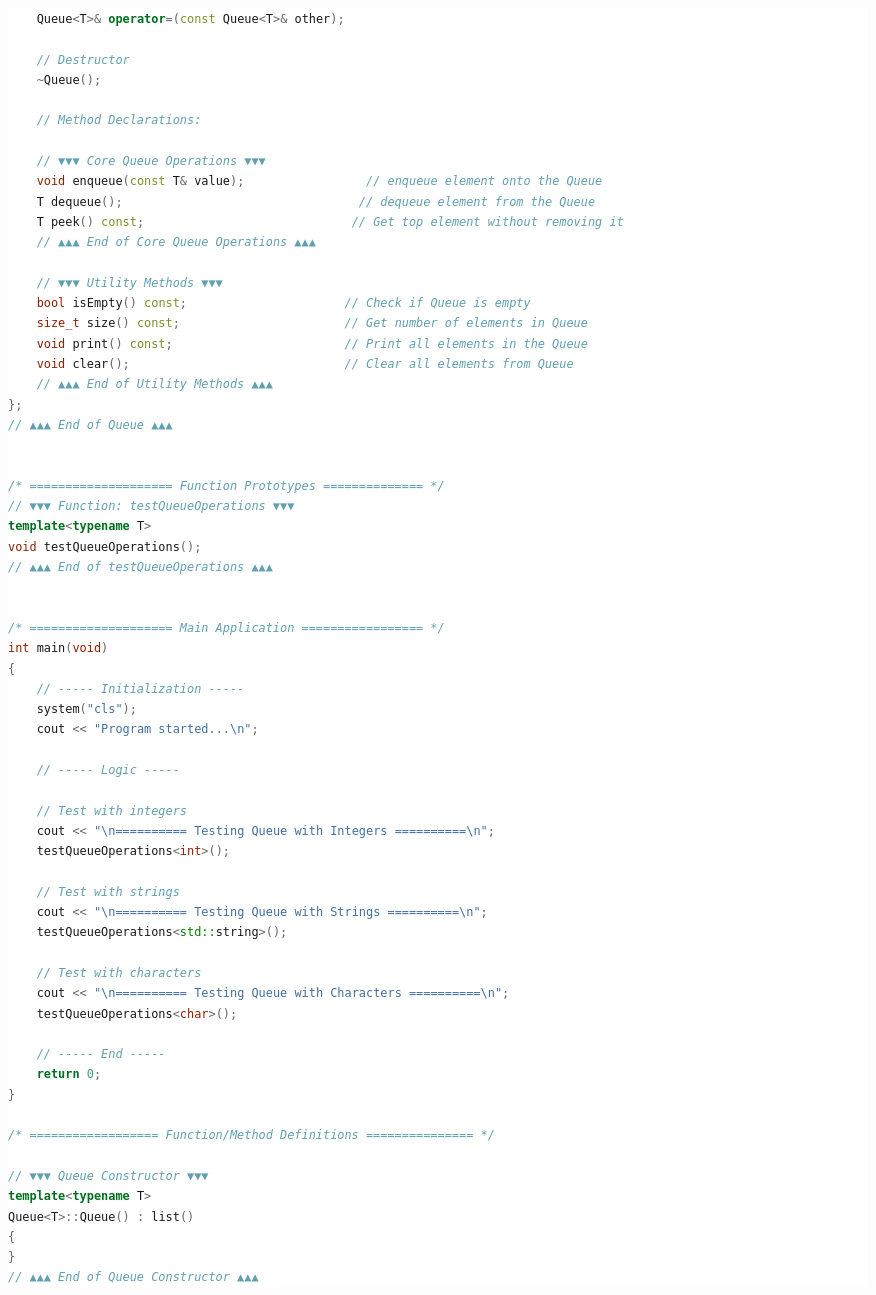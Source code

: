 ```cpp
    Queue<T>& operator=(const Queue<T>& other);
    
    // Destructor
    ~Queue();
    
    // Method Declarations:
    
    // ▼▼▼ Core Queue Operations ▼▼▼
    void enqueue(const T& value);                 // enqueue element onto the Queue
    T dequeue();                                 // dequeue element from the Queue
    T peek() const;                             // Get top element without removing it
    // ▲▲▲ End of Core Queue Operations ▲▲▲
    
    // ▼▼▼ Utility Methods ▼▼▼
    bool isEmpty() const;                      // Check if Queue is empty
    size_t size() const;                       // Get number of elements in Queue
    void print() const;                        // Print all elements in the Queue
    void clear();                              // Clear all elements from Queue
    // ▲▲▲ End of Utility Methods ▲▲▲
};
// ▲▲▲ End of Queue ▲▲▲


/* ==================== Function Prototypes ============== */
// ▼▼▼ Function: testQueueOperations ▼▼▼
template<typename T>
void testQueueOperations();
// ▲▲▲ End of testQueueOperations ▲▲▲


/* ==================== Main Application ================= */
int main(void) 
{
    // ----- Initialization -----
    system("cls");
    cout << "Program started...\n";
    
    // ----- Logic -----
    
    // Test with integers
    cout << "\n========== Testing Queue with Integers ==========\n";
    testQueueOperations<int>();
    
    // Test with strings
    cout << "\n========== Testing Queue with Strings ==========\n";
    testQueueOperations<std::string>();
    
    // Test with characters
    cout << "\n========== Testing Queue with Characters ==========\n";
    testQueueOperations<char>();
	
    // ----- End -----
    return 0;
}

/* ================== Function/Method Definitions =============== */

// ▼▼▼ Queue Constructor ▼▼▼
template<typename T>
Queue<T>::Queue() : list()
{
}
// ▲▲▲ End of Queue Constructor ▲▲▲
```
